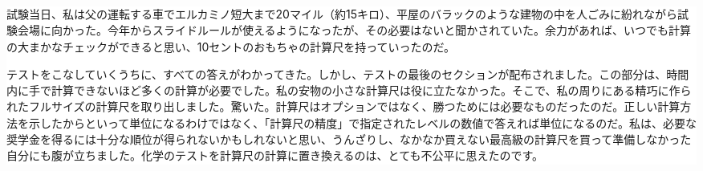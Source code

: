 試験当日、私は父の運転する車でエルカミノ短大まで20マイル（約15キロ）、平屋のバラックのような建物の中を人ごみに紛れながら試験会場に向かった。今年からスライドルールが使えるようになったが、その必要はないと聞かされていた。余力があれば、いつでも計算の大まかなチェックができると思い、10セントのおもちゃの計算尺を持っていったのだ。

テストをこなしていくうちに、すべての答えがわかってきた。しかし、テストの最後のセクションが配布されました。この部分は、時間内に手で計算できないほど多くの計算が必要でした。私の安物の小さな計算尺は役に立たなかった。そこで、私の周りにある精巧に作られたフルサイズの計算尺を取り出しました。驚いた。計算尺はオプションではなく、勝つためには必要なものだったのだ。正しい計算方法を示したからといって単位になるわけではなく、「計算尺の精度」で指定されたレベルの数値で答えれば単位になるのだ。私は、必要な奨学金を得るには十分な順位が得られないかもしれないと思い、うんざりし、なかなか買えない最高級の計算尺を買って準備しなかった自分にも腹が立ちました。化学のテストを計算尺の計算に置き換えるのは、とても不公平に思えたのです。



